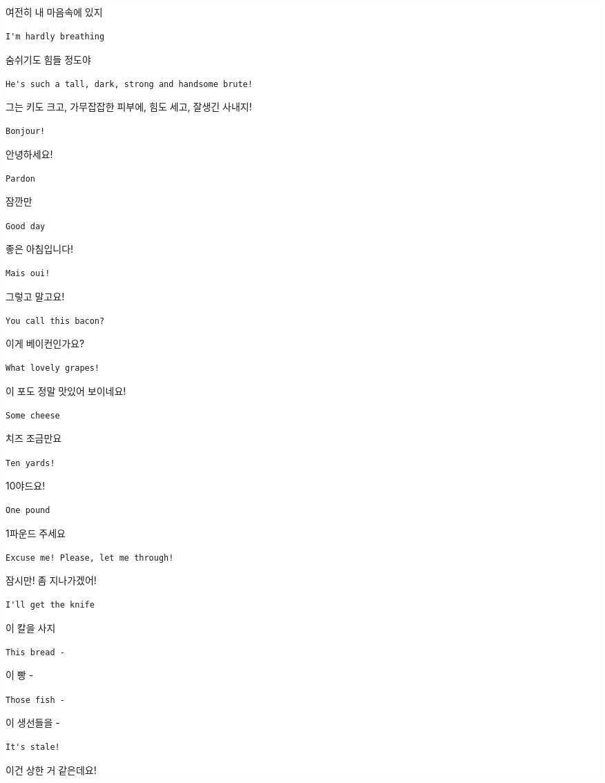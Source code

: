여전히 내 마음속에 있지

`I'm hardly breathing`

숨쉬기도 힘들 정도야

`He's such a tall, dark, strong and handsome brute!`

그는 키도 크고, 가무잡잡한 피부에, 힘도 세고, 잘생긴 사내지!

`Bonjour!`

안녕하세요!

`Pardon`

잠깐만

`Good day`

좋은 아침입니다!

`Mais oui!`

그렇고 말고요!

`You call this bacon?`

이게 베이컨인가요?

`What lovely grapes!`

이 포도 정말 맛있어 보이네요!

`Some cheese`

치즈 조금만요

`Ten yards!`

10야드요!

`One pound`

1파운드 주세요

`Excuse me! Please, let me through!`

잠시만! 좀 지나가겠어!

`I'll get the knife`

이 칼을 사지

`This bread -`

이 빵 -

`Those fish -`

이 생선들을 -

`It's stale!`

이건 상한 거 같은데요!
